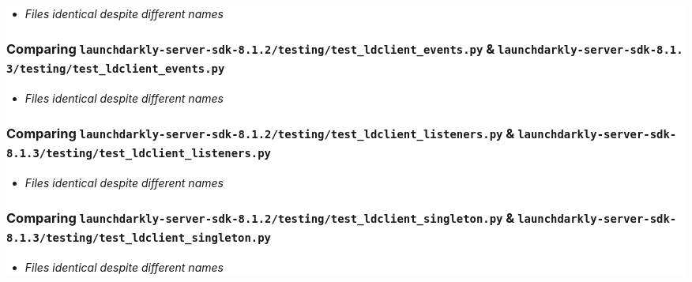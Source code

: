  * *Files identical despite different names*

### Comparing `launchdarkly-server-sdk-8.1.2/testing/test_ldclient_events.py` & `launchdarkly-server-sdk-8.1.3/testing/test_ldclient_events.py`

 * *Files identical despite different names*

### Comparing `launchdarkly-server-sdk-8.1.2/testing/test_ldclient_listeners.py` & `launchdarkly-server-sdk-8.1.3/testing/test_ldclient_listeners.py`

 * *Files identical despite different names*

### Comparing `launchdarkly-server-sdk-8.1.2/testing/test_ldclient_singleton.py` & `launchdarkly-server-sdk-8.1.3/testing/test_ldclient_singleton.py`

 * *Files identical despite different names*

